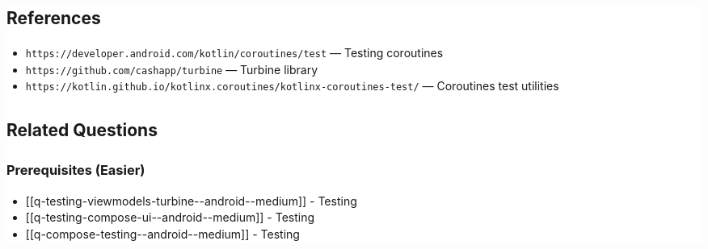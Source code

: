 ## References

-   `https://developer.android.com/kotlin/coroutines/test` — Testing coroutines
-   `https://github.com/cashapp/turbine` — Turbine library
-   `https://kotlin.github.io/kotlinx.coroutines/kotlinx-coroutines-test/` — Coroutines test utilities

## Related Questions

### Prerequisites (Easier)

-   [[q-testing-viewmodels-turbine--android--medium]] - Testing
-   [[q-testing-compose-ui--android--medium]] - Testing
-   [[q-compose-testing--android--medium]] - Testing
